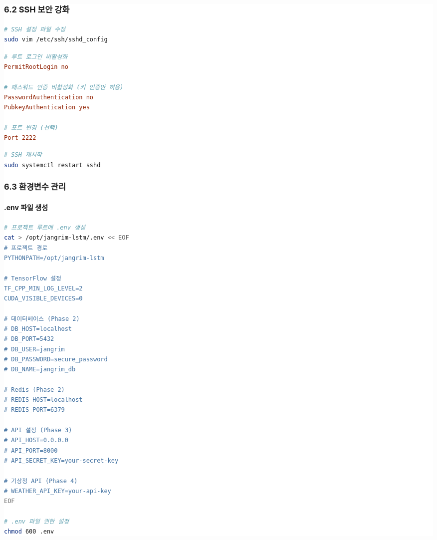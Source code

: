 ### 6.2 SSH 보안 강화

```bash
# SSH 설정 파일 수정
sudo vim /etc/ssh/sshd_config
```

```ini
# 루트 로그인 비활성화
PermitRootLogin no

# 패스워드 인증 비활성화 (키 인증만 허용)
PasswordAuthentication no
PubkeyAuthentication yes

# 포트 변경 (선택)
Port 2222
```

```bash
# SSH 재시작
sudo systemctl restart sshd
```

### 6.3 환경변수 관리

#### .env 파일 생성
```bash
# 프로젝트 루트에 .env 생성
cat > /opt/jangrim-lstm/.env << EOF
# 프로젝트 경로
PYTHONPATH=/opt/jangrim-lstm

# TensorFlow 설정
TF_CPP_MIN_LOG_LEVEL=2
CUDA_VISIBLE_DEVICES=0

# 데이터베이스 (Phase 2)
# DB_HOST=localhost
# DB_PORT=5432
# DB_USER=jangrim
# DB_PASSWORD=secure_password
# DB_NAME=jangrim_db

# Redis (Phase 2)
# REDIS_HOST=localhost
# REDIS_PORT=6379

# API 설정 (Phase 3)
# API_HOST=0.0.0.0
# API_PORT=8000
# API_SECRET_KEY=your-secret-key

# 기상청 API (Phase 4)
# WEATHER_API_KEY=your-api-key
EOF

# .env 파일 권한 설정
chmod 600 .env
```
